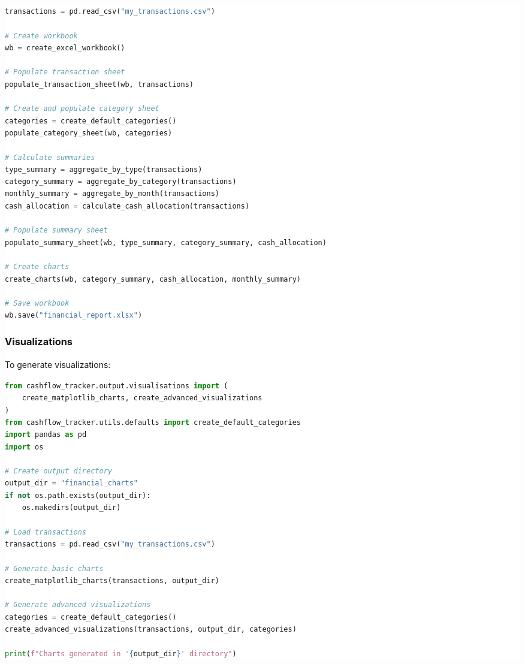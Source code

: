 ```python
transactions = pd.read_csv("my_transactions.csv")

# Create workbook
wb = create_excel_workbook()

# Populate transaction sheet
populate_transaction_sheet(wb, transactions)

# Create and populate category sheet
categories = create_default_categories()
populate_category_sheet(wb, categories)

# Calculate summaries
type_summary = aggregate_by_type(transactions)
category_summary = aggregate_by_category(transactions)
monthly_summary = aggregate_by_month(transactions)
cash_allocation = calculate_cash_allocation(transactions)

# Populate summary sheet
populate_summary_sheet(wb, type_summary, category_summary, cash_allocation)

# Create charts
create_charts(wb, category_summary, cash_allocation, monthly_summary)

# Save workbook
wb.save("financial_report.xlsx")
```

### Visualizations

To generate visualizations:

```python
from cashflow_tracker.output.visualisations import (
    create_matplotlib_charts, create_advanced_visualizations
)
from cashflow_tracker.utils.defaults import create_default_categories
import pandas as pd
import os

# Create output directory
output_dir = "financial_charts"
if not os.path.exists(output_dir):
    os.makedirs(output_dir)

# Load transactions
transactions = pd.read_csv("my_transactions.csv")

# Generate basic charts
create_matplotlib_charts(transactions, output_dir)

# Generate advanced visualizations
categories = create_default_categories()
create_advanced_visualizations(transactions, output_dir, categories)

print(f"Charts generated in '{output_dir}' directory")
```
